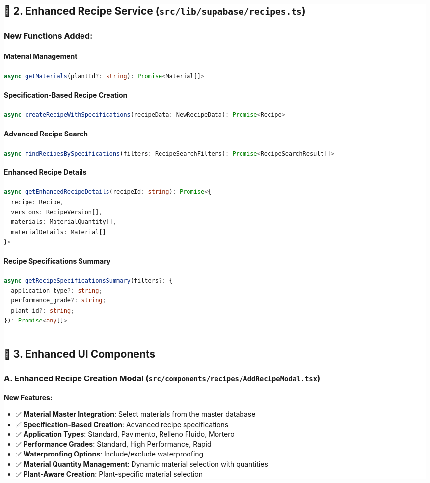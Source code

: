 
## 🔧 **2. Enhanced Recipe Service** (`src/lib/supabase/recipes.ts`)

### **New Functions Added:**

#### **Material Management**
```typescript
async getMaterials(plantId?: string): Promise<Material[]>
```

#### **Specification-Based Recipe Creation**
```typescript
async createRecipeWithSpecifications(recipeData: NewRecipeData): Promise<Recipe>
```

#### **Advanced Recipe Search**
```typescript
async findRecipesBySpecifications(filters: RecipeSearchFilters): Promise<RecipeSearchResult[]>
```

#### **Enhanced Recipe Details**
```typescript
async getEnhancedRecipeDetails(recipeId: string): Promise<{
  recipe: Recipe, 
  versions: RecipeVersion[], 
  materials: MaterialQuantity[],
  materialDetails: Material[]
}>
```

#### **Recipe Specifications Summary**
```typescript
async getRecipeSpecificationsSummary(filters?: {
  application_type?: string;
  performance_grade?: string;
  plant_id?: string;
}): Promise<any[]>
```

---

## 🎨 **3. Enhanced UI Components**

### **A. Enhanced Recipe Creation Modal** (`src/components/recipes/AddRecipeModal.tsx`)

**New Features:**
- ✅ **Material Master Integration**: Select materials from the master database
- ✅ **Specification-Based Creation**: Advanced recipe specifications
- ✅ **Application Types**: Standard, Pavimento, Relleno Fluido, Mortero
- ✅ **Performance Grades**: Standard, High Performance, Rapid
- ✅ **Waterproofing Options**: Include/exclude waterproofing
- ✅ **Material Quantity Management**: Dynamic material selection with quantities
- ✅ **Plant-Aware Creation**: Plant-specific material selection
